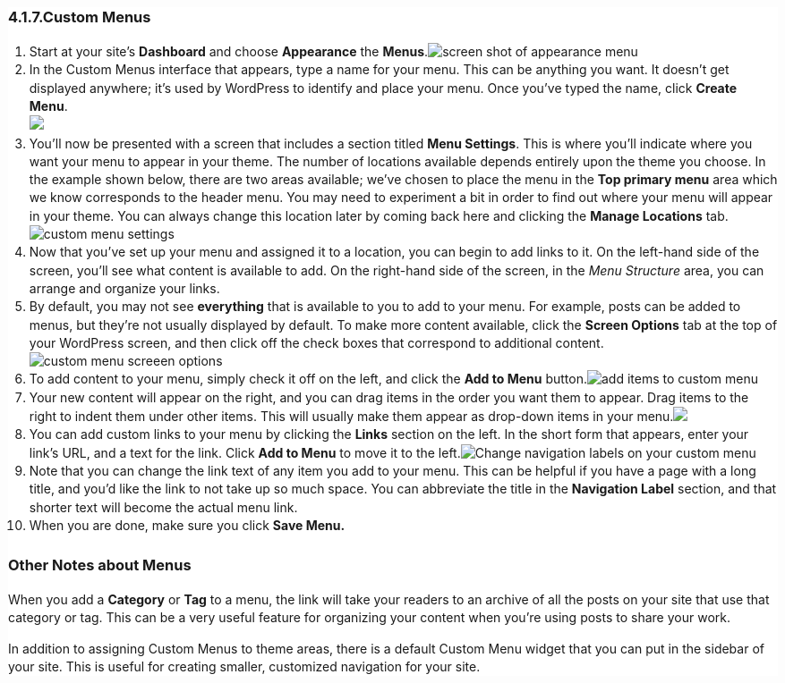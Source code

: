 [comment]: # (feedback link here)

### 4.1.7.Custom Menus #

1.  Start at your site’s **Dashboard** and choose **Appearance** the **Menus**.![screen shot of appearance menu](http://sites.haverford.edu/docs/wp-content/uploads/2017/10/4.1-appearance-menu.gif)
2.  In the Custom Menus interface that appears, type a name for your menu. This can be anything you want. It doesn’t get displayed anywhere; it’s used by WordPress to identify and place your menu. Once you’ve typed the name, click **Create Menu**.  
    ![](http://www.stateu.org/docs/wp-content/uploads/2018/03/4.1-create-custom-menu.png)
3.  You’ll now be presented with a screen that includes a section titled **Menu Settings**. This is where you’ll indicate where you want your menu to appear in your theme. The number of locations available depends entirely upon the theme you choose. In the example shown below, there are two areas available; we’ve chosen to place the menu in the **Top primary menu** area which we know corresponds to the header menu. You may need to experiment a bit in order to find out where your menu will appear in your theme. You can always change this location later by coming back here and clicking the **Manage Locations** tab.  
    ![custom menu settings](http://sites.haverford.edu/docs/wp-content/uploads/2017/11/4.1-custom-menu-settings.gif)
4.  Now that you’ve set up your menu and assigned it to a location, you can begin to add links to it. On the left-hand side of the screen, you’ll see what content is available to add. On the right-hand side of the screen, in the _Menu Structure_ area, you can arrange and organize your links.
5.  By default, you may not see **everything** that is available to you to add to your menu. For example, posts can be added to menus, but they’re not usually displayed by default. To make more content available, click the **Screen Options** tab at the top of your WordPress screen, and then click off the check boxes that correspond to additional content.![custom menu screeen options](http://sites.haverford.edu/docs/wp-content/uploads/2017/11/4.1-custom-menu-screeen-options.gif)
6.  To add content to your menu, simply check it off on the left, and click the **Add to Menu** button.![add items to custom menu](http://sites.haverford.edu/docs/wp-content/uploads/2017/10/4.1-custom-menu-add-items.gif)
7.  Your new content will appear on the right, and you can drag items in the order you want them to appear. Drag items to the right to indent them under other items. This will usually make them appear as drop-down items in your menu.![](http://sites.haverford.edu/docs/wp-content/uploads/2017/11/4.1-custom-menu-items.gif)
8.  You can add custom links to your menu by clicking the **Links** section on the left. In the short form that appears, enter your link’s URL, and a text for the link. Click **Add to Menu** to move it to the left.![Change navigation labels on your custom menu](http://sites.haverford.edu/docs/wp-content/uploads/2017/10/4.1-custom-menu-navigation-labels.gif)
9.  Note that you can change the link text of any item you add to your menu. This can be helpful if you have a page with a long title, and you’d like the link to not take up so much space. You can abbreviate the title in the **Navigation Label** section, and that shorter text will become the actual menu link.
10.  When you are done, make sure you click **Save Menu.**

### Other Notes about Menus

When you add a **Category** or **Tag** to a menu, the link will take your readers to an archive of all the posts on your site that use that category or tag. This can be a very useful feature for organizing your content when you’re using posts to share your work.

In addition to assigning Custom Menus to theme areas, there is a default Custom Menu widget that you can put in the sidebar of your site. This is useful for creating smaller, customized navigation for your site.
